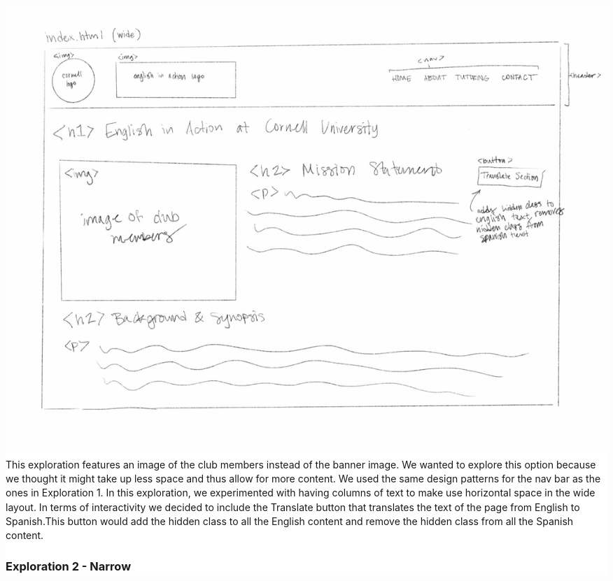 ![Home Exploration 2 - Wide](dp-images/e2-sketch.jpg)
This exploration features an image of the club members instead of the banner image. We wanted to explore this option because we thought it might take up less space and thus allow for more content. We used the same design patterns for the nav bar as the ones in Exploration 1. In this exploration, we experimented with having columns of text to make use horizontal space in the wide layout. In terms of interactivity we decided to include the Translate button that translates the text of the page from English to Spanish.This button would add the hidden class to all the English content and remove the hidden class from all the Spanish content.


### Exploration 2 - Narrow
